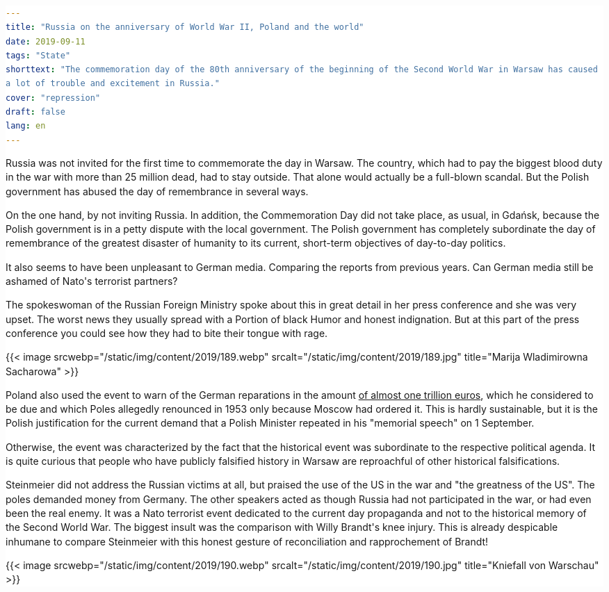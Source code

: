 ```yaml
---
title: "Russia on the anniversary of World War II, Poland and the world"
date: 2019-09-11
tags: "State"
shorttext: "The commemoration day of the 80th anniversary of the beginning of the Second World War in Warsaw has caused a lot of trouble and excitement in Russia."
cover: "repression"
draft: false
lang: en
---
```


Russia was not invited for the first time to commemorate the day in Warsaw. The country, which had to pay the biggest blood duty in the war with more than 25 million dead, had to stay outside. That alone would actually be a full-blown scandal. But the Polish government has abused the day of remembrance in several ways.

On the one hand, by not inviting Russia. In addition, the Commemoration Day did not take place, as usual, in Gdańsk, because the Polish government is in a petty dispute with the local government. The Polish government has completely subordinate the day of remembrance of the greatest disaster of humanity to its current, short-term objectives of day-to-day politics.

It also seems to have been unpleasant to German media. Comparing the reports from previous years. Can German media still be ashamed of Nato's terrorist partners?

The spokeswoman of the Russian Foreign Ministry spoke about this in great detail in her press conference and she was very upset. The worst news they usually spread with a Portion of black Humor and honest indignation. But at this part of the press conference you could see how they had to bite their tongue with rage.

{{< image srcwebp="/static/img/content/2019/189.webp" srcalt="/static/img/content/2019/189.jpg" title="Marija Wladimirowna Sacharowa" >}}

Poland also used the event to warn of the German reparations in the amount [of almost one trillion euros](https://tass.ru/mezhdunarodnaya-panorama/6422749 "В Польше оценили нанесенный стране ущерб во время Второй мировой войны в примерно $1 трлн"), which he considered to be due and which Poles allegedly renounced in 1953 only because Moscow had ordered it. This is hardly sustainable, but it is the Polish justification for the current demand that a Polish Minister repeated in his "memorial speech" on 1 September. 

Otherwise, the event was characterized by the fact that the historical event was subordinate to the respective political agenda. It is quite curious that people who have publicly falsified history in Warsaw are reproachful of other historical falsifications.

Steinmeier did not address the Russian victims at all, but praised the use of the US in the war and "the greatness of the US". The poles demanded money from Germany. The other speakers acted as though Russia had not participated in the war, or had even been the real enemy. It was a Nato terrorist event dedicated to the current day propaganda and not to the historical memory of the Second World War. The biggest insult was the comparison with Willy Brandt's knee injury. This is already despicable inhumane to compare Steinmeier with this honest gesture of reconciliation and rapprochement of Brandt!

{{< image srcwebp="/static/img/content/2019/190.webp" srcalt="/static/img/content/2019/190.jpg" title="Kniefall von Warschau" >}}
